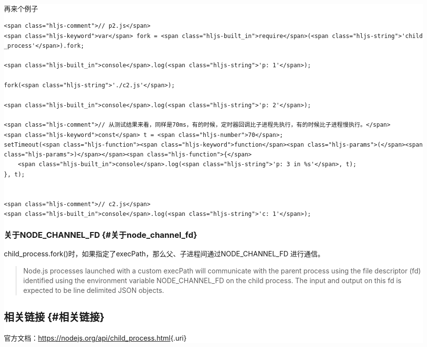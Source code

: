 再来个例子

<pre class="javascript"><code class="hljs hljs ">&lt;span class="hljs-comment">// p2.js&lt;/span>
&lt;span class="hljs-keyword">var&lt;/span> fork = &lt;span class="hljs-built_in">require&lt;/span>(&lt;span class="hljs-string">'child_process'&lt;/span>).fork;

&lt;span class="hljs-built_in">console&lt;/span>.log(&lt;span class="hljs-string">'p: 1'&lt;/span>);

fork(&lt;span class="hljs-string">'./c2.js'&lt;/span>);

&lt;span class="hljs-built_in">console&lt;/span>.log(&lt;span class="hljs-string">'p: 2'&lt;/span>);

&lt;span class="hljs-comment">// 从测试结果来看，同样是70ms，有的时候，定时器回调比子进程先执行，有的时候比子进程慢执行。&lt;/span>
&lt;span class="hljs-keyword">const&lt;/span> t = &lt;span class="hljs-number">70&lt;/span>;
setTimeout(&lt;span class="hljs-function">&lt;span class="hljs-keyword">function&lt;/span>&lt;span class="hljs-params">(&lt;/span>&lt;span class="hljs-params">)&lt;/span>&lt;/span>&lt;span class="hljs-function">{&lt;/span>
    &lt;span class="hljs-built_in">console&lt;/span>.log(&lt;span class="hljs-string">'p: 3 in %s'&lt;/span>, t);
}, t);


&lt;span class="hljs-comment">// c2.js&lt;/span>
&lt;span class="hljs-built_in">console&lt;/span>.log(&lt;span class="hljs-string">'c: 1'&lt;/span>);</code></pre>

### 关于NODE\_CHANNEL\_FD {#关于node_channel_fd}

child\_process.fork()时，如果指定了execPath，那么父、子进程间通过NODE\_CHANNEL_FD 进行通信。

> Node.js processes launched with a custom execPath will communicate with the parent process using the file descriptor (fd) identified using the environment variable NODE\_CHANNEL\_FD on the child process. The input and output on this fd is expected to be line delimited JSON objects.

## 相关链接 {#相关链接}

官方文档：<https://nodejs.org/api/child_process.html>{.uri}

 [1]: https://nodejs.org/api/process.html#process_process_execargv
 [2]: https://nodejs.org/api/child_process.html#child_process_options_stdio
 [3]: https://nodejs.org/api/child_process.html#child_process_options_detached
 [4]: https://nodejs.org/api/process.html#process_process_disconnect